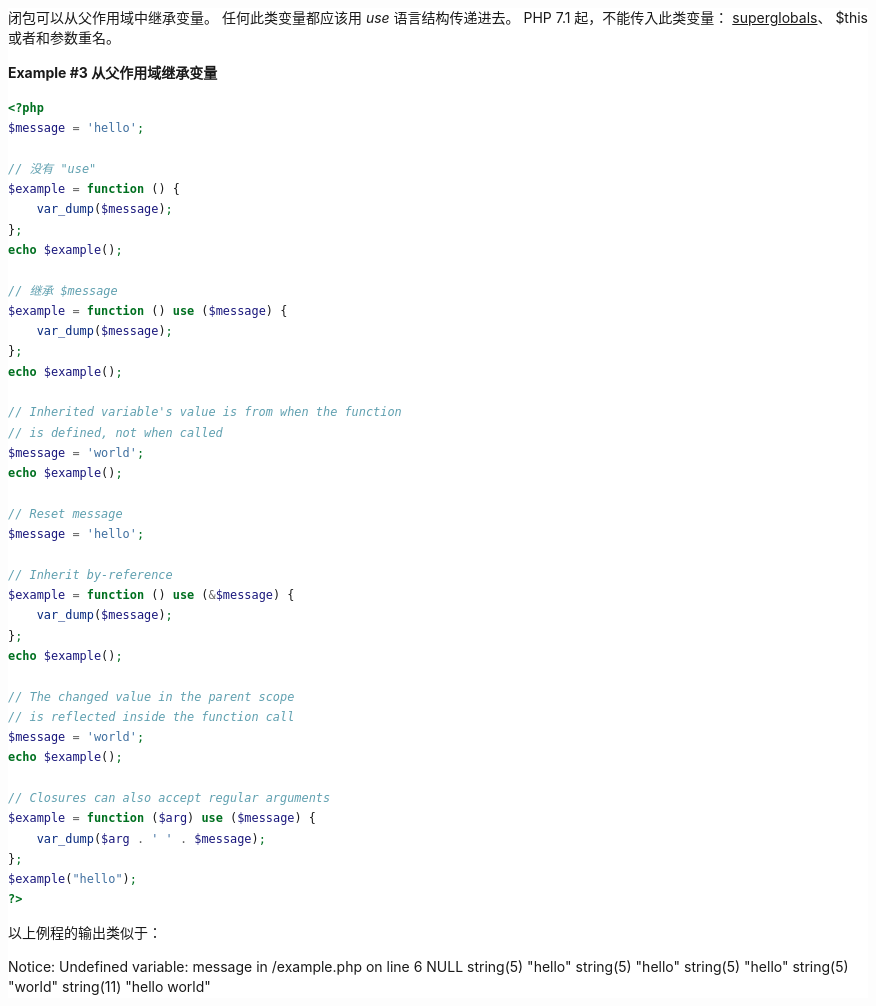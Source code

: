 闭包可以从父作用域中继承变量。 任何此类变量都应该用 _use_ 语言结构传递进去。 PHP 7.1 起，不能传入此类变量： [superglobals](language.variables.predefined.html)、 $this 或者和参数重名。

**Example #3 从父作用域继承变量**

```php
<?php  
$message = 'hello';  
  
// 没有 "use"  
$example = function () {  
    var_dump($message);  
};  
echo $example();  
  
// 继承 $message  
$example = function () use ($message) {  
    var_dump($message);  
};  
echo $example();  
  
// Inherited variable's value is from when the function  
// is defined, not when called  
$message = 'world';  
echo $example();  
  
// Reset message  
$message = 'hello';  
  
// Inherit by-reference  
$example = function () use (&$message) {  
    var_dump($message);  
};  
echo $example();  
  
// The changed value in the parent scope  
// is reflected inside the function call  
$message = 'world';  
echo $example();  
  
// Closures can also accept regular arguments  
$example = function ($arg) use ($message) {  
    var_dump($arg . ' ' . $message);  
};  
$example("hello");  
?>
```

以上例程的输出类似于：

Notice: Undefined variable: message in /example.php on line 6
NULL
string(5) "hello"
string(5) "hello"
string(5) "hello"
string(5) "world"
string(11) "hello world"
